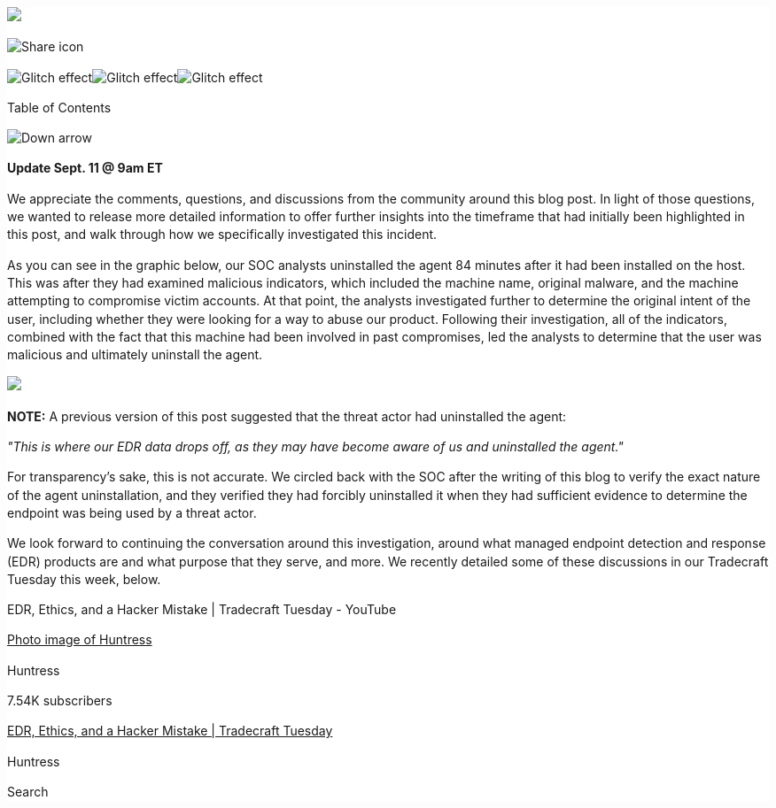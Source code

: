 ![](https://cdn.builder.io/api/v1/image/assets%2F3eb6f92aedf74f109c7b4b0897ec39a8%2F4f81d51c40d244c8b3b5cc5b61561b5b)

![Share icon](https://cdn.builder.io/api/v1/image/assets%2F3eb6f92aedf74f109c7b4b0897ec39a8%2Fe499a4a7ecac4052ab9e5c194b638f16)

![Glitch effect](https://cdn.builder.io/api/v1/image/assets%2F3eb6f92aedf74f109c7b4b0897ec39a8%2Fc2118b00ed614bbf83f96f25de0beaf8)![Glitch effect](https://cdn.builder.io/api/v1/image/assets%2F3eb6f92aedf74f109c7b4b0897ec39a8%2Fc2118b00ed614bbf83f96f25de0beaf8)![Glitch effect](https://cdn.builder.io/api/v1/image/assets%2F3eb6f92aedf74f109c7b4b0897ec39a8%2F0658aac7c84b4f7e9a7c7b2a5b519b28)

Table of Contents

![Down arrow](https://cdn.builder.io/api/v1/image/assets%2F3eb6f92aedf74f109c7b4b0897ec39a8%2F537a8aa5b2cc4f17ad5139d981b8866f)

**Update Sept. 11 @ 9am ET**

We appreciate the comments, questions, and discussions from the community around this blog post. In light of those questions, we wanted to release more detailed information to offer further insights into the timeframe that had initially been highlighted in this post, and walk through how we specifically investigated this incident.

As you can see in the graphic below, our SOC analysts uninstalled the agent 84 minutes after it had been installed on the host. This was after they had examined malicious indicators, which included the machine name, original malware, and the machine attempting to compromise victim accounts. At that point, the analysts investigated further to determine the original intent of the user, including whether they were looking for a way to abuse our product. Following their investigation, all of the indicators, combined with the fact that this machine had been involved in past compromises, led the analysts to determine that the user was malicious and ultimately uninstall the agent.

![](https://cdn.builder.io/api/v1/image/assets%2FYJIGb4i01jvw0SRdL5Bt%2F72c80f114dc149019051b6852a9e3b7a)

**NOTE:** A previous version of this post suggested that the threat actor had uninstalled the agent:

_"This is where our EDR data drops off, as they may have become aware of us and uninstalled the agent."_

For transparency’s sake, this is not accurate. We circled back with the SOC after the writing of this blog to verify the exact nature of the agent uninstallation, and they verified they had forcibly uninstalled it when they had sufficient evidence to determine the endpoint was being used by a threat actor.

We look forward to continuing the conversation around this investigation, around what managed endpoint detection and response (EDR) products are and what purpose that they serve, and more. We recently detailed some of these discussions in our Tradecraft Tuesday this week, below.

EDR, Ethics, and a Hacker Mistake \| Tradecraft Tuesday - YouTube

[Photo image of Huntress](https://www.youtube.com/channel/UCykrmYP5ANJFWGWJckUJlAA?embeds_referring_euri=https%3A%2F%2Fwww.huntress.com%2F)

Huntress

7.54K subscribers

[EDR, Ethics, and a Hacker Mistake \| Tradecraft Tuesday](https://www.youtube.com/watch?v=TDghdvAuO90)

Huntress

Search
